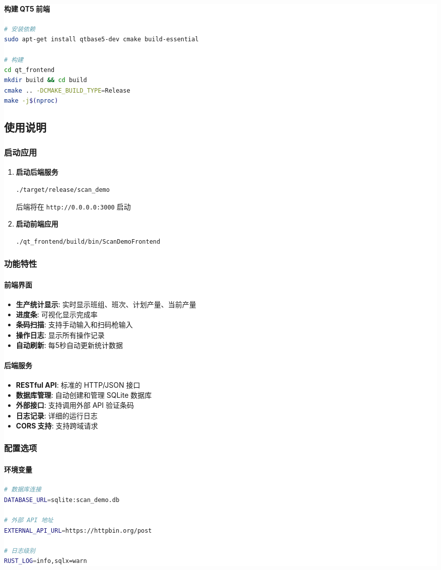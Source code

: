 #### 构建 QT5 前端
```bash
# 安装依赖
sudo apt-get install qtbase5-dev cmake build-essential

# 构建
cd qt_frontend
mkdir build && cd build
cmake .. -DCMAKE_BUILD_TYPE=Release
make -j$(nproc)
```

## 使用说明

### 启动应用

1. **启动后端服务**
   ```bash
   ./target/release/scan_demo
   ```
   后端将在 `http://0.0.0.0:3000` 启动

2. **启动前端应用**
   ```bash
   ./qt_frontend/build/bin/ScanDemoFrontend
   ```

### 功能特性

#### 前端界面
- **生产统计显示**: 实时显示班组、班次、计划产量、当前产量
- **进度条**: 可视化显示完成率
- **条码扫描**: 支持手动输入和扫码枪输入
- **操作日志**: 显示所有操作记录
- **自动刷新**: 每5秒自动更新统计数据

#### 后端服务
- **RESTful API**: 标准的 HTTP/JSON 接口
- **数据库管理**: 自动创建和管理 SQLite 数据库
- **外部接口**: 支持调用外部 API 验证条码
- **日志记录**: 详细的运行日志
- **CORS 支持**: 支持跨域请求

### 配置选项

#### 环境变量
```bash
# 数据库连接
DATABASE_URL=sqlite:scan_demo.db

# 外部 API 地址
EXTERNAL_API_URL=https://httpbin.org/post

# 日志级别
RUST_LOG=info,sqlx=warn
```
